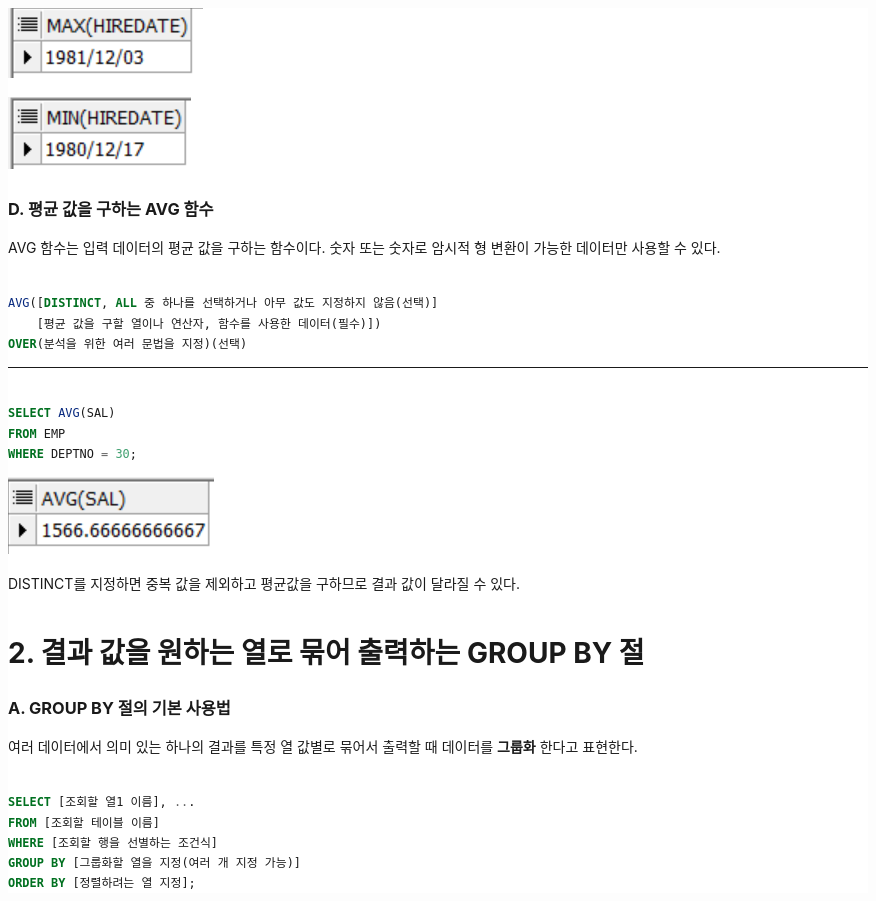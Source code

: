 ![](/bin/db_image/doit_오라클_7_6.png)

![](/bin/db_image/doit_오라클_7_7.png)

### D. 평균 값을 구하는 AVG 함수

AVG 함수는 입력 데이터의 평균 값을 구하는 함수이다. 숫자 또는 숫자로 암시적 형 변환이 가능한 데이터만 사용할 수 있다.

```SQL

AVG([DISTINCT, ALL 중 하나를 선택하거나 아무 값도 지정하지 않음(선택)]
   	[평균 값을 구할 열이나 연산자, 함수를 사용한 데이터(필수)])
OVER(분석을 위한 여러 문법을 지정)(선택)

```

---

```SQL

SELECT AVG(SAL)
FROM EMP
WHERE DEPTNO = 30;

```

![](/bin/db_image/doit_오라클_7_8.png)

DISTINCT를 지정하면 중복 값을 제외하고 평균값을 구하므로 결과 값이 달라질 수 있다.

# 2. 결과 값을 원하는 열로 묶어 출력하는 GROUP BY 절

### A. GROUP BY 절의 기본 사용법

여러 데이터에서 의미 있는 하나의 결과를 특정 열 값별로 묶어서 출력할 때 데이터를 **그룹화** 한다고 표현한다.

```SQL

SELECT [조회할 열1 이름], ...
FROM [조회할 테이블 이름]
WHERE [조회할 행을 선별하는 조건식]
GROUP BY [그룹화할 열을 지정(여러 개 지정 가능)]
ORDER BY [정렬하려는 열 지정];

```
